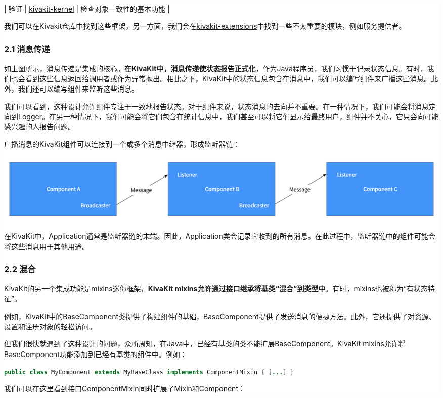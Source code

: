 |  验证   |                                                                                                [kivakit-kernel](https://github.com/Telenav/kivakit/tree/1.0.0/kivakit-kernel)                                                                                                |                               检查对象一致性的基本功能                                |

我们可以在Kivakit仓库中找到这些框架，另一方面，我们会在[kivakit-extensions](https://github.com/Telenav/kivakit-extensions)中找到一些不太重要的模块，例如服务提供者。

### 2.1 消息传递

如上图所示，消息传递是集成的核心。**在KivaKit中，消息传递使状态报告正式化**，作为Java程序员，我们习惯于记录状态信息。有时，我们也会看到这些信息返回给调用者或作为异常抛出。相比之下，KivaKit中的状态信息包含在消息中，我们可以编写组件来广播这些消息。此外，我们还可以编写组件来监听这些消息。

我们可以看到，这种设计允许组件专注于一致地报告状态。对于组件来说，状态消息的去向并不重要。在一种情况下，我们可能会将消息定向到Logger。在另一种情况下，我们可能会将它们包含在统计信息中，我们甚至可以将它们显示给最终用户，组件并不关心，它只会向可能感兴趣的人报告问题。

广播消息的KivaKit组件可以连接到一个或多个消息中继器，形成监听器链：

![](/assets/images/2025/microservice/kivakit02.png)

在KivaKit中，Application通常是监听器链的末端。因此，Application类会记录它收到的所有消息。在此过程中，监听器链中的组件可能会将这些消息用于其他用途。

### 2.2 混合

KivaKit的另一个集成功能是mixins迷你框架，**KivaKit mixins允许通过接口继承将基类“混合”到类型中**。有时，mixins也被称为“[有状态特征](https://en.wikipedia.org/wiki/Trait_(computer_programming))”。

例如，KivaKit中的BaseComponent类提供了构建组件的基础，BaseComponent提供了发送消息的便捷方法。此外，它还提供了对资源、设置和注册对象的轻松访问。

但我们很快就遇到了这种设计的问题，众所周知，在Java中，已经有基类的类不能扩展BaseComponent。KivaKit mixins允许将BaseComponent功能添加到已经有基类的组件中。例如：

```java
public class MyComponent extends MyBaseClass implements ComponentMixin { [...] }
```

我们可以在这里看到接口ComponentMixin同时扩展了Mixin和Component：
